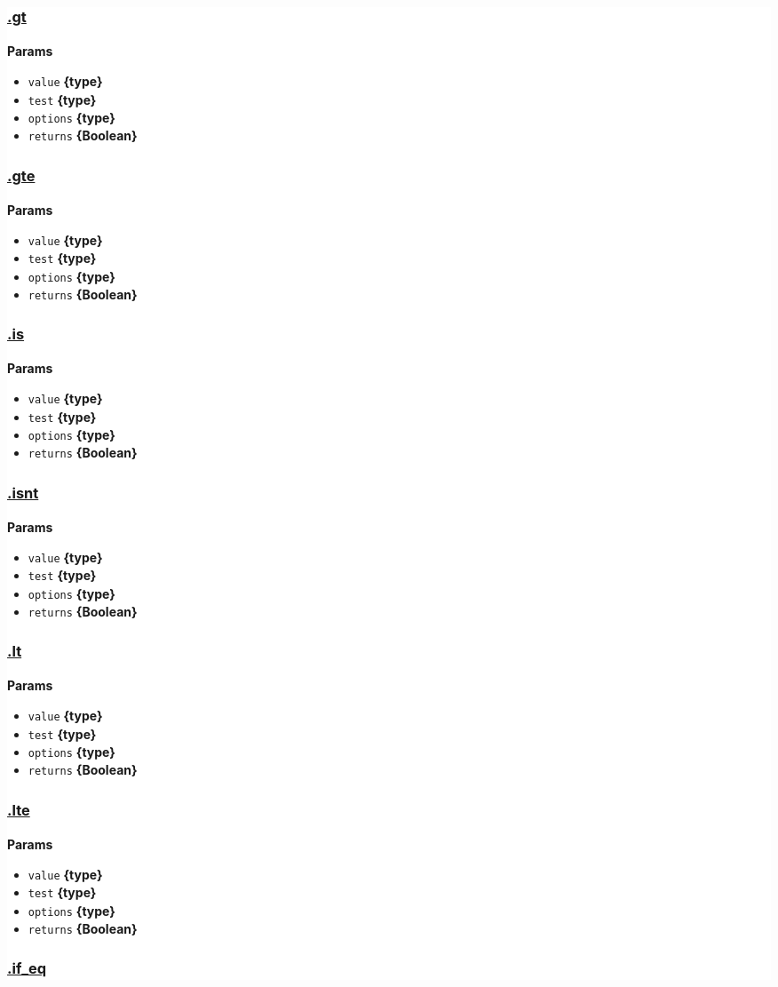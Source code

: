 ### [.gt](lib/comparison.js#L80)

**Params**

* `value` **{type}**
* `test` **{type}**
* `options` **{type}**
* `returns` **{Boolean}**

### [.gte](lib/comparison.js#L97)

**Params**

* `value` **{type}**
* `test` **{type}**
* `options` **{type}**
* `returns` **{Boolean}**

### [.is](lib/comparison.js#L114)

**Params**

* `value` **{type}**
* `test` **{type}**
* `options` **{type}**
* `returns` **{Boolean}**

### [.isnt](lib/comparison.js#L131)

**Params**

* `value` **{type}**
* `test` **{type}**
* `options` **{type}**
* `returns` **{Boolean}**

### [.lt](lib/comparison.js#L148)

**Params**

* `value` **{type}**
* `test` **{type}**
* `options` **{type}**
* `returns` **{Boolean}**

### [.lte](lib/comparison.js#L165)

**Params**

* `value` **{type}**
* `test` **{type}**
* `options` **{type}**
* `returns` **{Boolean}**

### [.if_eq](lib/comparison.js#L269)
